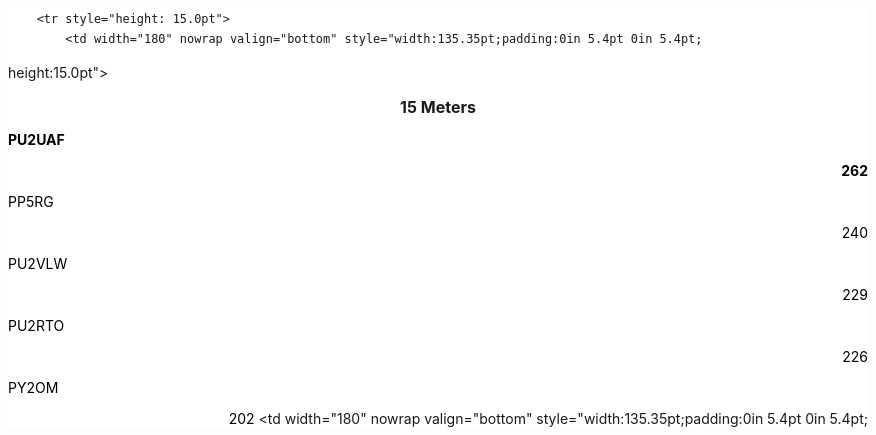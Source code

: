 		<tr style="height: 15.0pt">
			<td width="180" nowrap valign="bottom" style="width:135.35pt;padding:0in 5.4pt 0in 5.4pt;
  height:15.0pt">&nbsp;</td>
			<td width="45" nowrap valign="bottom" style="width:33.65pt;padding:0in 5.4pt 0in 5.4pt;
  height:15.0pt">&nbsp;</td>
		</tr>
		<tr style="height: 15.75pt">
			<td width="225" nowrap colspan="2" style="width:169.0pt;padding:0in 5.4pt 0in 5.4pt;
  height:15.75pt">
			<p class="MsoNormal" align="center" style="margin-bottom:0in;text-align:center;
  line-height:normal"><b><span style="font-size: 12.0pt">15 Meters</span></b></td>
		</tr>
		<tr style="height: 15.0pt">
			<td width="180" nowrap valign="bottom" style="width:135.35pt;padding:0in 5.4pt 0in 5.4pt;
  height:15.0pt">
			<p class="MsoNormal" style="margin-bottom:0in;line-height:normal">
			<b><span style="color: black">PU2UAF</span></b></td>
			<td width="45" nowrap valign="bottom" style="width:33.65pt;padding:0in 5.4pt 0in 5.4pt;
  height:15.0pt">
			<p class="MsoNormal" align="right" style="margin-bottom:0in;text-align:right;
  line-height:normal"><b><span style="color: black">262</span></b></td>
		</tr>
		<tr style="height: 15.0pt">
			<td width="180" nowrap valign="bottom" style="width:135.35pt;padding:0in 5.4pt 0in 5.4pt;
  height:15.0pt">
			<p class="MsoNormal" style="margin-bottom:0in;line-height:normal">
			<span style="color: black">PP5RG</span></td>
			<td width="45" nowrap valign="bottom" style="width:33.65pt;padding:0in 5.4pt 0in 5.4pt;
  height:15.0pt">
			<p class="MsoNormal" align="right" style="margin-bottom:0in;text-align:right;
  line-height:normal"><span style="color: black">240</span></td>
		</tr>
		<tr style="height: 15.0pt">
			<td width="180" nowrap valign="bottom" style="width:135.35pt;padding:0in 5.4pt 0in 5.4pt;
  height:15.0pt">
			<p class="MsoNormal" style="margin-bottom:0in;line-height:normal">
			<span style="color: black">PU2VLW</span></td>
			<td width="45" nowrap valign="bottom" style="width:33.65pt;padding:0in 5.4pt 0in 5.4pt;
  height:15.0pt">
			<p class="MsoNormal" align="right" style="margin-bottom:0in;text-align:right;
  line-height:normal"><span style="color: black">229</span></td>
		</tr>
		<tr style="height: 15.0pt">
			<td width="180" nowrap valign="bottom" style="width:135.35pt;padding:0in 5.4pt 0in 5.4pt;
  height:15.0pt">
			<p class="MsoNormal" style="margin-bottom:0in;line-height:normal">
			<span style="color: black">PU2RTO</span></td>
			<td width="45" nowrap valign="bottom" style="width:33.65pt;padding:0in 5.4pt 0in 5.4pt;
  height:15.0pt">
			<p class="MsoNormal" align="right" style="margin-bottom:0in;text-align:right;
  line-height:normal"><span style="color: black">226</span></td>
		</tr>
		<tr style="height: 15.0pt">
			<td width="180" nowrap valign="bottom" style="width:135.35pt;padding:0in 5.4pt 0in 5.4pt;
  height:15.0pt">
			<p class="MsoNormal" style="margin-bottom:0in;line-height:normal">
			<span style="color: black">PY2OM</span></td>
			<td width="45" nowrap valign="bottom" style="width:33.65pt;padding:0in 5.4pt 0in 5.4pt;
  height:15.0pt">
			<p class="MsoNormal" align="right" style="margin-bottom:0in;text-align:right;
  line-height:normal"><span style="color: black">202</span></td>
		</tr>
		<tr style="height: 15.0pt">
			<td width="180" nowrap valign="bottom" style="width:135.35pt;padding:0in 5.4pt 0in 5.4pt;